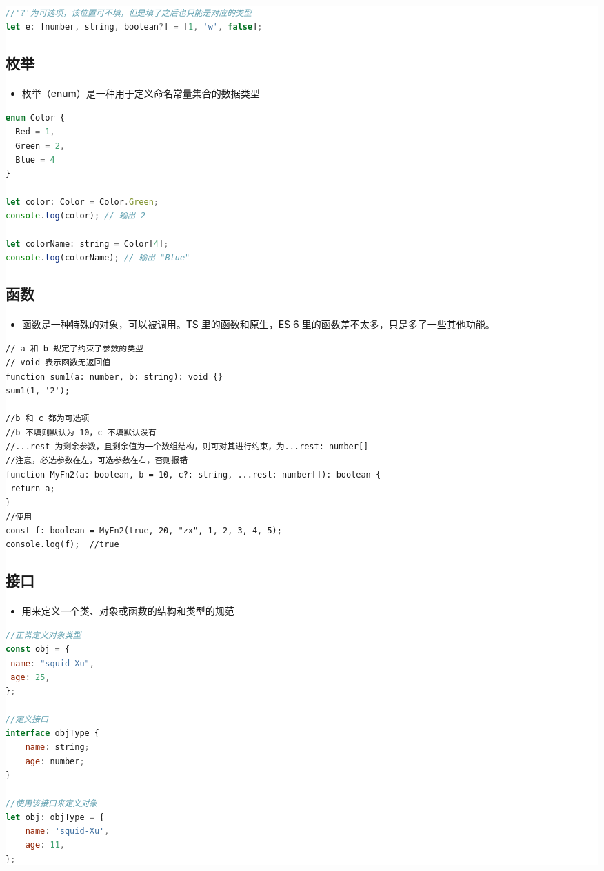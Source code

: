 ```js
//'?'为可选项，该位置可不填，但是填了之后也只能是对应的类型
let e: [number, string, boolean?] = [1, 'w', false];
```

## 枚举
- 枚举（enum）是一种用于定义命名常量集合的数据类型

```js
enum Color {
  Red = 1,
  Green = 2,
  Blue = 4
}

let color: Color = Color.Green;
console.log(color); // 输出 2

let colorName: string = Color[4];
console.log(colorName); // 输出 "Blue"
```

## 函数
- 函数是一种特殊的对象，可以被调用。TS 里的函数和原生，ES 6 里的函数差不太多，只是多了一些其他功能。

```js{9}
// a 和 b 规定了约束了参数的类型
// void 表示函数无返回值
function sum1(a: number, b: string): void {}
sum1(1, '2');

//b 和 c 都为可选项
//b 不填则默认为 10，c 不填默认没有
//...rest 为剩余参数，且剩余值为一个数组结构，则可对其进行约束，为...rest: number[]
//注意，必选参数在左，可选参数在右，否则报错
function MyFn2(a: boolean, b = 10, c?: string, ...rest: number[]): boolean {
 return a;
}
//使用
const f: boolean = MyFn2(true, 20, "zx", 1, 2, 3, 4, 5);
console.log(f);  //true 
```

## 接口
- 用来定义一个类、对象或函数的结构和类型的规范
```js
//正常定义对象类型
const obj = {
 name: "squid-Xu",
 age: 25,
};

//定义接口
interface objType {
	name: string;
	age: number;
}

//使用该接口来定义对象
let obj: objType = {
	name: 'squid-Xu',
	age: 11,
};
```
